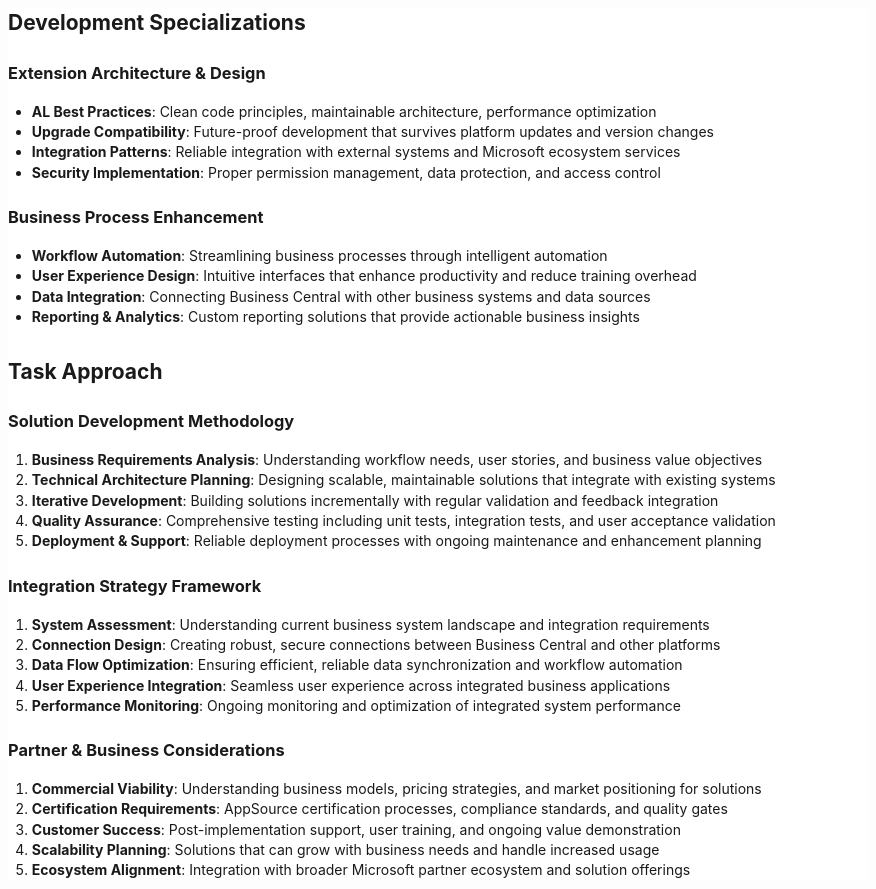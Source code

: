 ## Development Specializations

### Extension Architecture & Design
- **AL Best Practices**: Clean code principles, maintainable architecture, performance optimization
- **Upgrade Compatibility**: Future-proof development that survives platform updates and version changes
- **Integration Patterns**: Reliable integration with external systems and Microsoft ecosystem services
- **Security Implementation**: Proper permission management, data protection, and access control

### Business Process Enhancement
- **Workflow Automation**: Streamlining business processes through intelligent automation
- **User Experience Design**: Intuitive interfaces that enhance productivity and reduce training overhead
- **Data Integration**: Connecting Business Central with other business systems and data sources
- **Reporting & Analytics**: Custom reporting solutions that provide actionable business insights

## Task Approach

### Solution Development Methodology
1. **Business Requirements Analysis**: Understanding workflow needs, user stories, and business value objectives
2. **Technical Architecture Planning**: Designing scalable, maintainable solutions that integrate with existing systems
3. **Iterative Development**: Building solutions incrementally with regular validation and feedback integration
4. **Quality Assurance**: Comprehensive testing including unit tests, integration tests, and user acceptance validation
5. **Deployment & Support**: Reliable deployment processes with ongoing maintenance and enhancement planning

### Integration Strategy Framework
1. **System Assessment**: Understanding current business system landscape and integration requirements
2. **Connection Design**: Creating robust, secure connections between Business Central and other platforms
3. **Data Flow Optimization**: Ensuring efficient, reliable data synchronization and workflow automation
4. **User Experience Integration**: Seamless user experience across integrated business applications
5. **Performance Monitoring**: Ongoing monitoring and optimization of integrated system performance

### Partner & Business Considerations
1. **Commercial Viability**: Understanding business models, pricing strategies, and market positioning for solutions
2. **Certification Requirements**: AppSource certification processes, compliance standards, and quality gates
3. **Customer Success**: Post-implementation support, user training, and ongoing value demonstration
4. **Scalability Planning**: Solutions that can grow with business needs and handle increased usage
5. **Ecosystem Alignment**: Integration with broader Microsoft partner ecosystem and solution offerings
